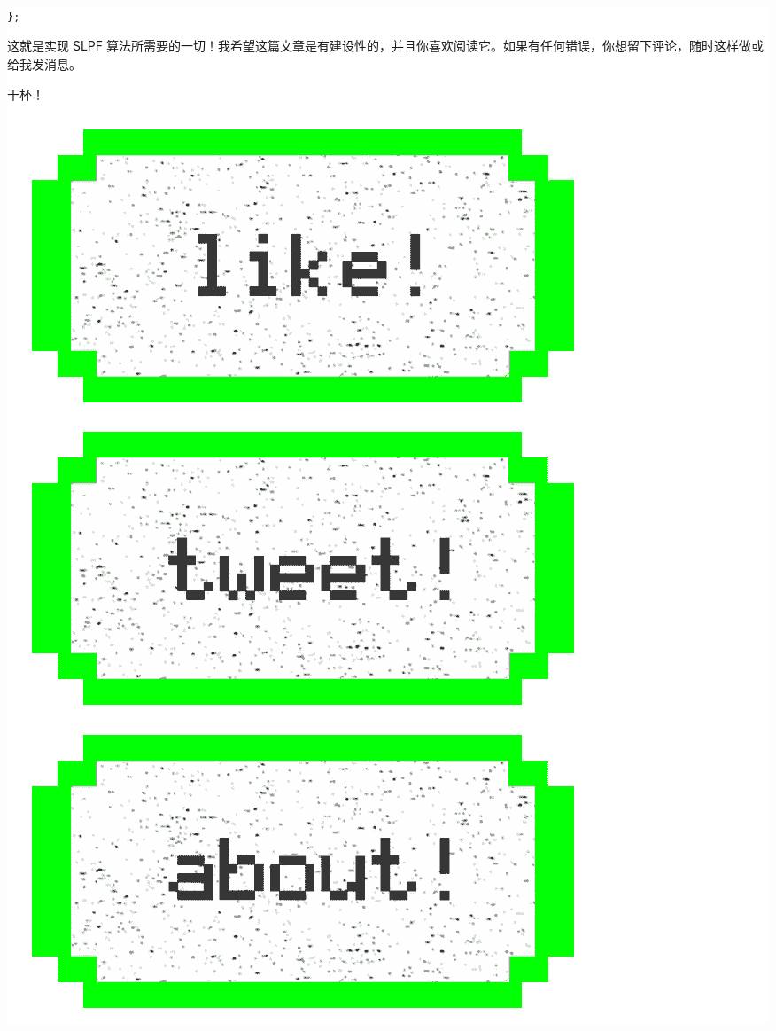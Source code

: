 ```
};
```

这就是实现 SLPF 算法所需要的一切！我希望这篇文章是有建设性的，并且你喜欢阅读它。如果有任何错误，你想留下评论，随时这样做或给我发消息。

干杯！

[![](img/50ef4044ecd4e250b5d50f368b775d38.png)](http://bit.ly/HackernoonFB)[![](img/979d9a46439d5aebbdcdca574e21dc81.png)](https://goo.gl/k7XYbx)[![](img/2930ba6bd2c12218fdbbf7e02c8746ff.png)](https://goo.gl/4ofytp)
